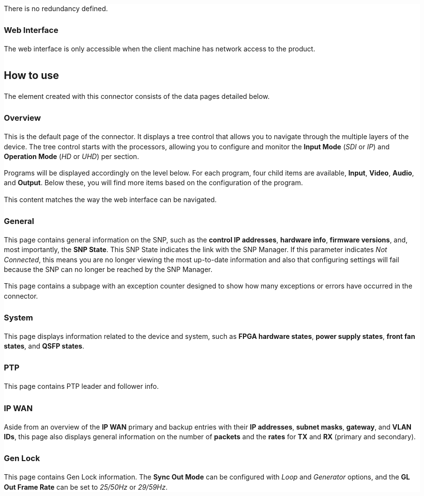 There is no redundancy defined.

### Web Interface

The web interface is only accessible when the client machine has network access to the product.

## How to use

The element created with this connector consists of the data pages detailed below.

### Overview

This is the default page of the connector. It displays a tree control that allows you to navigate through the multiple layers of the device. The tree control starts with the processors, allowing you to configure and monitor the **Input Mode** (*SDI* or *IP*) and **Operation Mode** (*HD* or *UHD*) per section.

Programs will be displayed accordingly on the level below. For each program, four child items are available, **Input**, **Video**, **Audio**, and **Output**. Below these, you will find more items based on the configuration of the program.

This content matches the way the web interface can be navigated.

### General

This page contains general information on the SNP, such as the **control IP addresses**, **hardware info**, **firmware versions**, and, most importantly, the **SNP State**. This SNP State indicates the link with the SNP Manager. If this parameter indicates *Not Connected*, this means you are no longer viewing the most up-to-date information and also that configuring settings will fail because the SNP can no longer be reached by the SNP Manager.

This page contains a subpage with an exception counter designed to show how many exceptions or errors have occurred in the connector.

### System

This page displays information related to the device and system, such as **FPGA hardware states**, **power supply states**, **front fan states**, and **QSFP states**.

### PTP

This page contains PTP leader and follower info.

### IP WAN

Aside from an overview of the **IP WAN** primary and backup entries with their **IP addresses**, **subnet masks**, **gateway**, and **VLAN IDs**, this page also displays general information on the number of **packets** and the **rates** for **TX** and **RX** (primary and secondary).

### Gen Lock

This page contains Gen Lock information. The **Sync Out Mode** can be configured with *Loop* and *Generator* options, and the **GL Out Frame Rate** can be set to *25/50Hz* or *29/59Hz*.
